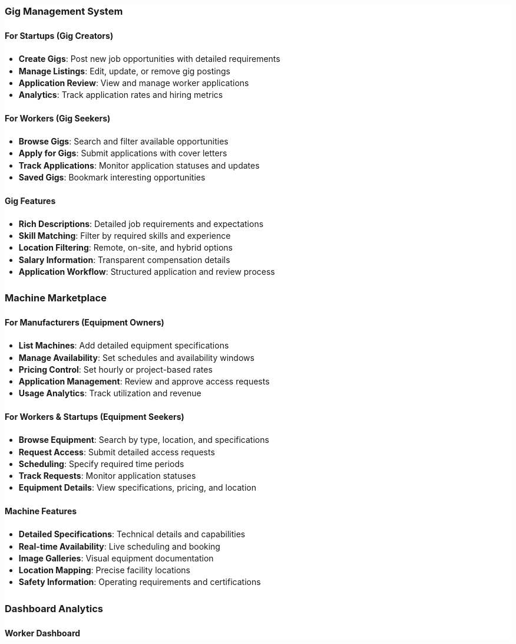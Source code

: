 ### Gig Management System

#### For Startups (Gig Creators)

- **Create Gigs**: Post new job opportunities with detailed requirements
- **Manage Listings**: Edit, update, or remove gig postings
- **Application Review**: View and manage worker applications
- **Analytics**: Track application rates and hiring metrics

#### For Workers (Gig Seekers)

- **Browse Gigs**: Search and filter available opportunities
- **Apply for Gigs**: Submit applications with cover letters
- **Track Applications**: Monitor application statuses and updates
- **Saved Gigs**: Bookmark interesting opportunities

#### Gig Features

- **Rich Descriptions**: Detailed job requirements and expectations
- **Skill Matching**: Filter by required skills and experience
- **Location Filtering**: Remote, on-site, and hybrid options
- **Salary Information**: Transparent compensation details
- **Application Workflow**: Structured application and review process

### Machine Marketplace

#### For Manufacturers (Equipment Owners)

- **List Machines**: Add detailed equipment specifications
- **Manage Availability**: Set schedules and availability windows
- **Pricing Control**: Set hourly or project-based rates
- **Application Management**: Review and approve access requests
- **Usage Analytics**: Track utilization and revenue

#### For Workers & Startups (Equipment Seekers)

- **Browse Equipment**: Search by type, location, and specifications
- **Request Access**: Submit detailed access requests
- **Scheduling**: Specify required time periods
- **Track Requests**: Monitor application statuses
- **Equipment Details**: View specifications, pricing, and location

#### Machine Features

- **Detailed Specifications**: Technical details and capabilities
- **Real-time Availability**: Live scheduling and booking
- **Image Galleries**: Visual equipment documentation
- **Location Mapping**: Precise facility locations
- **Safety Information**: Operating requirements and certifications

### Dashboard Analytics

#### Worker Dashboard
